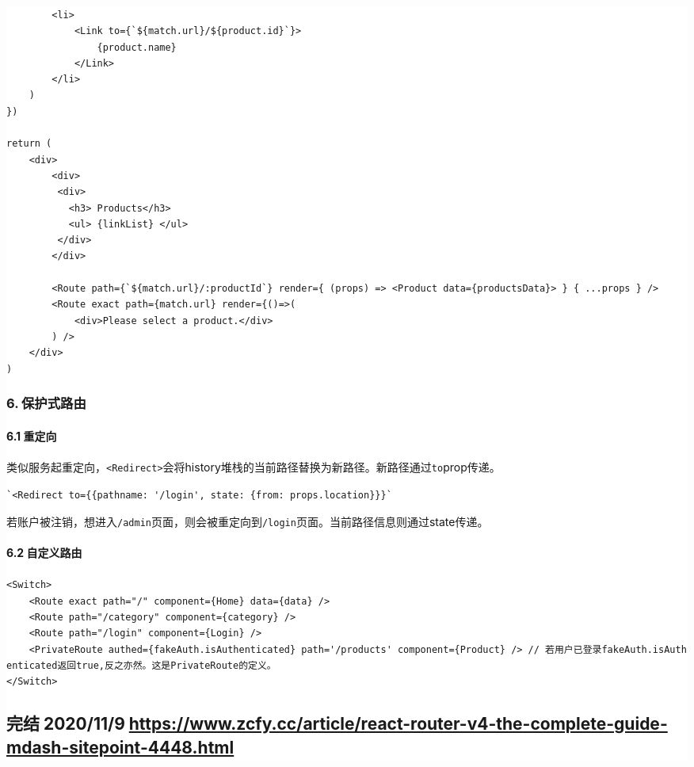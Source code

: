 ```
        <li>
            <Link to={`${match.url}/${product.id}`}>
                {product.name}
            </Link>
        </li>
    )
})

return (
    <div>
        <div>
         <div>
           <h3> Products</h3>
           <ul> {linkList} </ul>
         </div>
        </div>

        <Route path={`${match.url}/:productId`} render={ (props) => <Product data={productsData}> } { ...props } />
        <Route exact path={match.url} render={()=>(
            <div>Please select a product.</div>
        ) />
    </div>
)

```

### 6. 保护式路由
#### 6.1 重定向
类似服务起重定向，`<Redirect>`会将history堆栈的当前路径替换为新路径。新路径通过`to`prop传递。
```
`<Redirect to={{pathname: '/login', state: {from: props.location}}}`
```
若账户被注销，想进入`/admin`页面，则会被重定向到`/login`页面。当前路径信息则通过state传递。

#### 6.2 自定义路由
```
<Switch>
    <Route exact path="/" component={Home} data={data} />
    <Route path="/category" component={category} />
    <Route path="/login" component={Login} />
    <PrivateRoute authed={fakeAuth.isAuthenticated} path='/products' component={Product} /> // 若用户已登录fakeAuth.isAuthenticated返回true,反之亦然。这是PrivateRoute的定义。
</Switch>
```

## 完结 2020/11/9 https://www.zcfy.cc/article/react-router-v4-the-complete-guide-mdash-sitepoint-4448.html